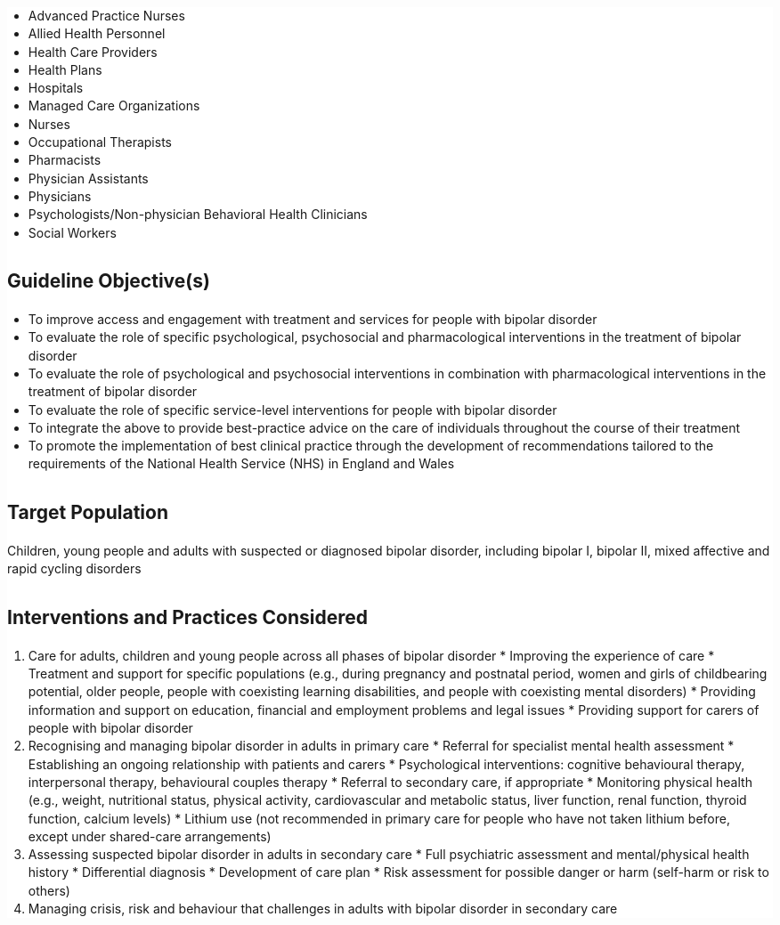 - Advanced Practice Nurses
- Allied Health Personnel
- Health Care Providers
- Health Plans
- Hospitals
- Managed Care Organizations
- Nurses
- Occupational Therapists
- Pharmacists
- Physician Assistants
- Physicians
- Psychologists/Non-physician Behavioral Health Clinicians
- Social Workers

## Guideline Objective(s)



  * To improve access and engagement with treatment and services for people with bipolar disorder 
  * To evaluate the role of specific psychological, psychosocial and pharmacological interventions in the treatment of bipolar disorder 
  * To evaluate the role of psychological and psychosocial interventions in combination with pharmacological interventions in the treatment of bipolar disorder 
  * To evaluate the role of specific service-level interventions for people with bipolar disorder 
  * To integrate the above to provide best-practice advice on the care of individuals throughout the course of their treatment 
  * To promote the implementation of best clinical practice through the development of recommendations tailored to the requirements of the National Health Service (NHS) in England and Wales 



## Target Population



Children, young people and adults with suspected or diagnosed bipolar disorder, including bipolar I, bipolar II, mixed affective and rapid cycling disorders

## Interventions and Practices Considered



  1. Care for adults, children and young people across all phases of bipolar disorder 
    * Improving the experience of care 
    * Treatment and support for specific populations (e.g., during pregnancy and postnatal period, women and girls of childbearing potential, older people, people with coexisting learning disabilities, and people with coexisting mental disorders) 
    * Providing information and support on education, financial and employment problems and legal issues 
    * Providing support for carers of people with bipolar disorder 
  2. Recognising and managing bipolar disorder in adults in primary care 
    * Referral for specialist mental health assessment 
    * Establishing an ongoing relationship with patients and carers 
    * Psychological interventions: cognitive behavioural therapy, interpersonal therapy, behavioural couples therapy 
    * Referral to secondary care, if appropriate 
    * Monitoring physical health (e.g., weight, nutritional status, physical activity, cardiovascular and metabolic status, liver function, renal function, thyroid function, calcium levels) 
    * Lithium use (not recommended in primary care for people who have not taken lithium before, except under shared-care arrangements) 
  3. Assessing suspected bipolar disorder in adults in secondary care 
    * Full psychiatric assessment and mental/physical health history 
    * Differential diagnosis 
    * Development of care plan 
    * Risk assessment for possible danger or harm (self-harm or risk to others) 
  4. Managing crisis, risk and behaviour that challenges in adults with bipolar disorder in secondary care 